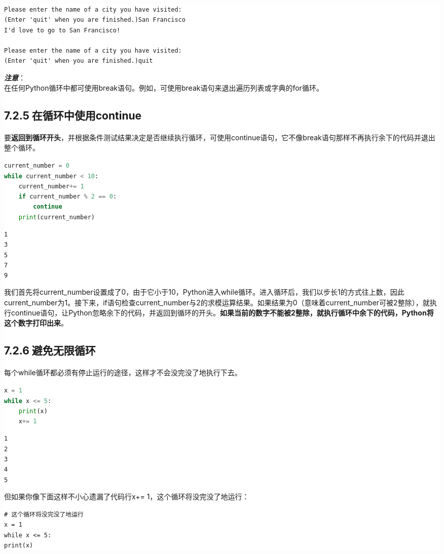     
    Please enter the name of a city you have visited:
    (Enter 'quit' when you are finished.)San Francisco
    I'd love to go to San Francisco!
    
    Please enter the name of a city you have visited:
    (Enter 'quit' when you are finished.)quit


***注意***：   
在任何Python循环中都可使用break语句。例如，可使用break语句来退出遍历列表或字典的for循环。

## 7.2.5 在循环中使用continue

要**返回到循环开头**，并根据条件测试结果决定是否继续执行循环，可使用continue语句，它不像break语句那样不再执行余下的代码并退出整个循环。


```python
current_number = 0
while current_number < 10:
    current_number+= 1
    if current_number % 2 == 0:
        continue
    print(current_number)
```

    1
    3
    5
    7
    9


我们首先将current_number设置成了0，由于它小于10，Python进入while循环。进入循环后，我们以步长1的方式往上数，因此current_number为1。接下来，if语句检查current_number与2的求模运算结果。如果结果为0（意味着current_number可被2整除），就执行continue语句，让Python忽略余下的代码，并返回到循环的开头。**如果当前的数字不能被2整除，就执行循环中余下的代码，Python将这个数字打印出来**。

## 7.2.6 避免无限循环

每个while循环都必须有停止运行的途径，这样才不会没完没了地执行下去。


```python
x = 1
while x <= 5:
    print(x)
    x+= 1
```

    1
    2
    3
    4
    5


但如果你像下面这样不小心遗漏了代码行x+= 1，这个循环将没完没了地运行：    
```
# 这个循环将没完没了地运行
x = 1
while x <= 5:
print(x)
```
